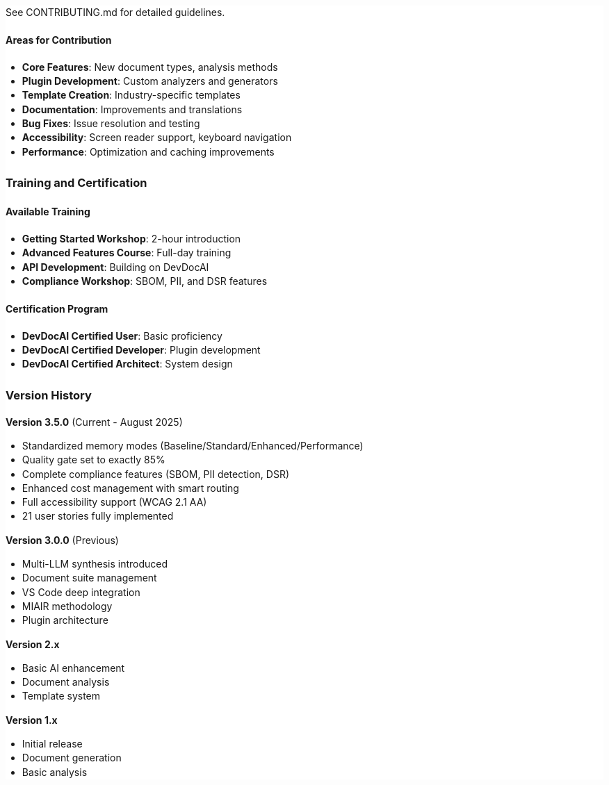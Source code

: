 See CONTRIBUTING.md for detailed guidelines.

#### Areas for Contribution

- **Core Features**: New document types, analysis methods
- **Plugin Development**: Custom analyzers and generators
- **Template Creation**: Industry-specific templates
- **Documentation**: Improvements and translations
- **Bug Fixes**: Issue resolution and testing
- **Accessibility**: Screen reader support, keyboard navigation
- **Performance**: Optimization and caching improvements

### Training and Certification

#### Available Training

- **Getting Started Workshop**: 2-hour introduction
- **Advanced Features Course**: Full-day training
- **API Development**: Building on DevDocAI
- **Compliance Workshop**: SBOM, PII, and DSR features

#### Certification Program

- **DevDocAI Certified User**: Basic proficiency
- **DevDocAI Certified Developer**: Plugin development
- **DevDocAI Certified Architect**: System design

### Version History

**Version 3.5.0** (Current - August 2025)

- Standardized memory modes (Baseline/Standard/Enhanced/Performance)
- Quality gate set to exactly 85%
- Complete compliance features (SBOM, PII detection, DSR)
- Enhanced cost management with smart routing
- Full accessibility support (WCAG 2.1 AA)
- 21 user stories fully implemented

**Version 3.0.0** (Previous)

- Multi-LLM synthesis introduced
- Document suite management
- VS Code deep integration
- MIAIR methodology
- Plugin architecture

**Version 2.x**

- Basic AI enhancement
- Document analysis
- Template system

**Version 1.x**

- Initial release
- Document generation
- Basic analysis
